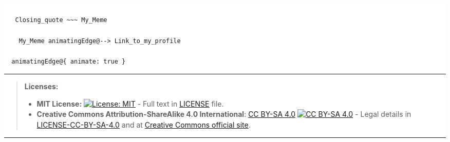 ```mermaid

   Closing_quote ~~~ My_Meme

    My_Meme animatingEdge@--> Link_to_my_profile
  
  animatingEdge@{ animate: true }

```

---
>**Licenses:**
>
>- **MIT License:**  [![License: MIT](https://img.shields.io/badge/License-MIT-yellow.svg)](LICENSE) - Full text in [LICENSE](LICENSE) file.
>- **Creative Commons Attribution-ShareAlike 4.0 International**: [CC BY-SA 4.0](https://creativecommons.org/licenses/by-sa/4.0/) [![CC BY-SA 4.0](https://licensebuttons.net/l/by-sa/4.0/88x31.png)](https://creativecommons.org/licenses/by-sa/4.0/) - Legal details in [LICENSE-CC-BY-SA-4.0](THE_PAST/LICENSE-CC-BY-SA-4.0) and at [Creative Commons official site](https://creativecommons.org/licenses/by-sa/4.0/).
>
---